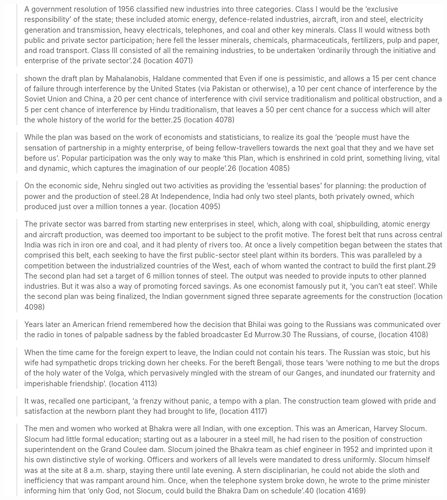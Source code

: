 > A government resolution of 1956 classified new industries into three categories. Class I would be the ‘exclusive responsibility’ of the state; these included atomic energy, defence-related industries, aircraft, iron and steel, electricity generation and transmission, heavy electricals, telephones, and coal and other key minerals. Class II would witness both public and private sector participation; here fell the lesser minerals, chemicals, pharmaceuticals, fertilizers, pulp and paper, and road transport. Class III consisted of all the remaining industries, to be undertaken ‘ordinarily through the initiative and enterprise of the private sector’.24 (location 4071)

> shown the draft plan by Mahalanobis, Haldane commented that Even if one is pessimistic, and allows a 15 per cent chance of failure through interference by the United States (via Pakistan or otherwise), a 10 per cent chance of interference by the Soviet Union and China, a 20 per cent chance of interference with civil service traditionalism and political obstruction, and a 5 per cent chance of interference by Hindu traditionalism, that leaves a 50 per cent chance for a success which will alter the whole history of the world for the better.25 (location 4078)

> While the plan was based on the work of economists and statisticians, to realize its goal the ‘people must have the sensation of partnership in a mighty enterprise, of being fellow-travellers towards the next goal that they and we have set before us’. Popular participation was the only way to make ‘this Plan, which is enshrined in cold print, something living, vital and dynamic, which captures the imagination of our people’.26 (location 4085)

> On the economic side, Nehru singled out two activities as providing the ‘essential bases’ for planning: the production of power and the production of steel.28 At Independence, India had only two steel plants, both privately owned, which produced just over a million tonnes a year. (location 4095)

> The private sector was barred from starting new enterprises in steel, which, along with coal, shipbuilding, atomic energy and aircraft production, was deemed too important to be subject to the profit motive. The forest belt that runs across central India was rich in iron ore and coal, and it had plenty of rivers too. At once a lively competition began between the states that comprised this belt, each seeking to have the first public-sector steel plant within its borders. This was paralleled by a competition between the industrialized countries of the West, each of whom wanted the contract to build the first plant.29 The second plan had set a target of 6 million tonnes of steel. The output was needed to provide inputs to other planned industries. But it was also a way of promoting forced savings. As one economist famously put it, ‘you can’t eat steel’. While the second plan was being finalized, the Indian government signed three separate agreements for the construction (location 4098)

> Years later an American friend remembered how the decision that Bhilai was going to the Russians was communicated over the radio in tones of palpable sadness by the fabled broadcaster Ed Murrow.30 The Russians, of course, (location 4108)

> When the time came for the foreign expert to leave, the Indian could not contain his tears. The Russian was stoic, but his wife had sympathetic drops tricking down her cheeks. For the bereft Bengali, those tears ‘were nothing to me but the drops of the holy water of the Volga, which pervasively mingled with the stream of our Ganges, and inundated our fraternity and imperishable friendship’. (location 4113)

> It was, recalled one participant, ‘a frenzy without panic, a tempo with a plan. The construction team glowed with pride and satisfaction at the newborn plant they had brought to life, (location 4117)

> The men and women who worked at Bhakra were all Indian, with one exception. This was an American, Harvey Slocum. Slocum had little formal education; starting out as a labourer in a steel mill, he had risen to the position of construction superintendent on the Grand Coulee dam. Slocum joined the Bhakra team as chief engineer in 1952 and imprinted upon it his own distinctive style of working. Officers and workers of all levels were mandated to dress uniformly. Slocum himself was at the site at 8 a.m. sharp, staying there until late evening. A stern disciplinarian, he could not abide the sloth and inefficiency that was rampant around him. Once, when the telephone system broke down, he wrote to the prime minister informing him that ‘only God, not Slocum, could build the Bhakra Dam on schedule’.40 (location 4169)
